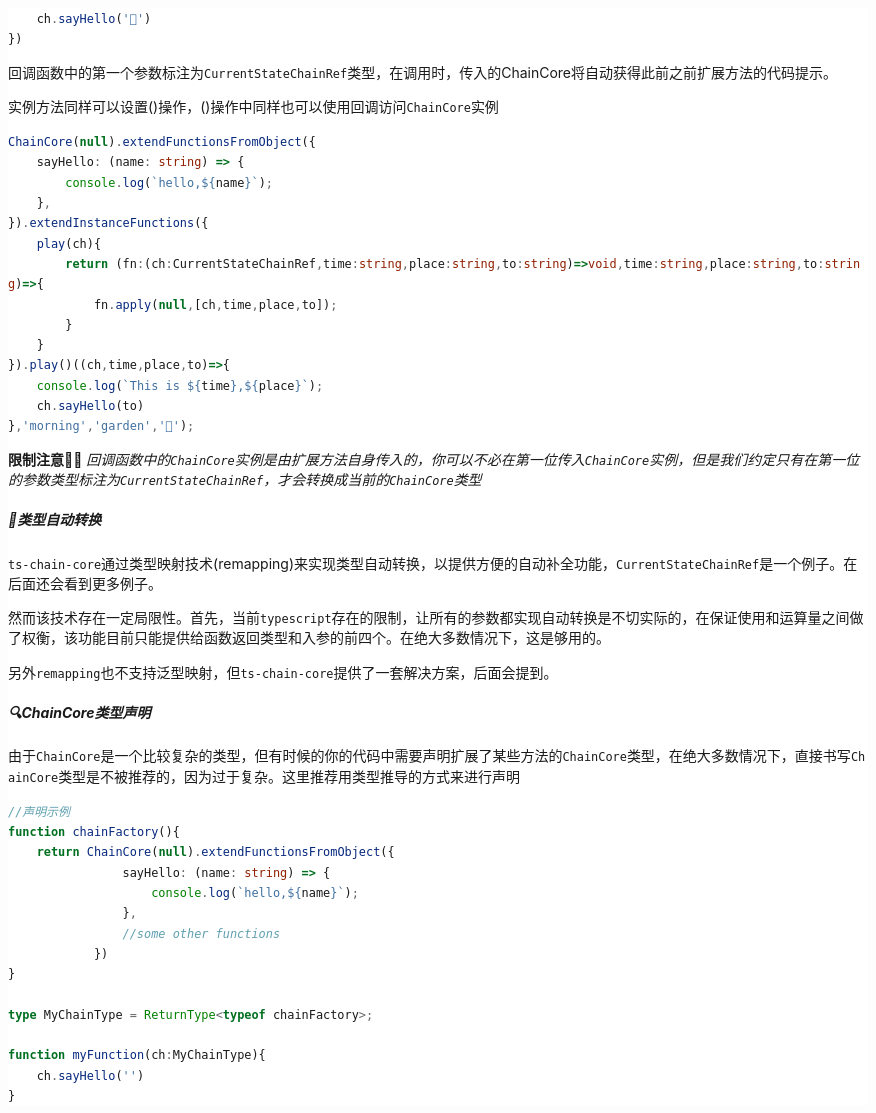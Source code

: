 ```ts
    ch.sayHello('🍓')
})        
```

回调函数中的第一个参数标注为`CurrentStateChainRef`类型，在调用时，传入的ChainCore将自动获得此前之前扩展方法的代码提示。

实例方法同样可以设置()操作，()操作中同样也可以使用回调访问`ChainCore`实例
```ts
ChainCore(null).extendFunctionsFromObject({
    sayHello: (name: string) => {
        console.log(`hello,${name}`);
    },
}).extendInstanceFunctions({
    play(ch){
        return (fn:(ch:CurrentStateChainRef,time:string,place:string,to:string)=>void,time:string,place:string,to:string)=>{
            fn.apply(null,[ch,time,place,to]);
        }
    }
}).play()((ch,time,place,to)=>{
    console.log(`This is ${time},${place}`);
    ch.sayHello(to)
},'morning','garden','🍓');
```


**限制注意**📢📢 *回调函数中的`ChainCore`实例是由扩展方法自身传入的，你可以不必在第一位传入`ChainCore`实例，但是我们约定只有在第一位的参数类型标注为`CurrentStateChainRef`，才会转换成当前的`ChainCore`类型*


##### 📑类型自动转换

`ts-chain-core`通过类型映射技术(remapping)来实现类型自动转换，以提供方便的自动补全功能，`CurrentStateChainRef`是一个例子。在后面还会看到更多例子。

然而该技术存在一定局限性。首先，当前`typescript`存在的限制，让所有的参数都实现自动转换是不切实际的，在保证使用和运算量之间做了权衡，该功能目前只能提供给函数返回类型和入参的前四个。在绝大多数情况下，这是够用的。

另外`remapping`也不支持泛型映射，但`ts-chain-core`提供了一套解决方案，后面会提到。
##### 🔍ChainCore类型声明

由于`ChainCore`是一个比较复杂的类型，但有时候的你的代码中需要声明扩展了某些方法的`ChainCore`类型，在绝大多数情况下，直接书写`ChainCore`类型是不被推荐的，因为过于复杂。这里推荐用类型推导的方式来进行声明
```ts
//声明示例
function chainFactory(){
    return ChainCore(null).extendFunctionsFromObject({
                sayHello: (name: string) => {
                    console.log(`hello,${name}`);
                },
                //some other functions
            })
}

type MyChainType = ReturnType<typeof chainFactory>;

function myFunction(ch:MyChainType){
    ch.sayHello('')
}
```
